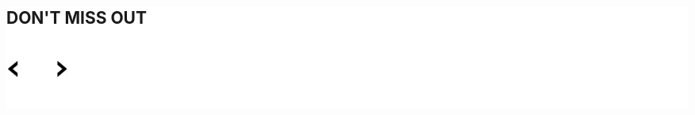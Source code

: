 <div class="part5">
  <div class="container">
    <h2>DON'T MISS OUT</h2>
    <div class="row">
      <div class="col-sm-0.5"><br><a><img src="left.png" style="width:20px ;height:20px;margin-right:20px"></a><a><img src="right.png" style="width:20px ;height:20px;margin-left:20px"></a></div><br>
      <div class="col-md-3" style="background-color:none;padding-top:15px">
        <div class="thumbnail">